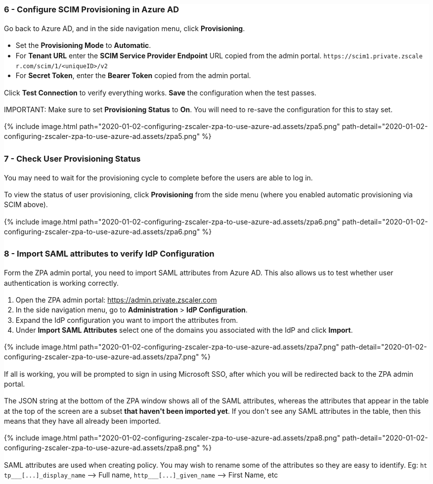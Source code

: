 
### 6 - Configure SCIM Provisioning in Azure AD

Go back to Azure AD, and in the side navigation menu, click **Provisioning**.

* Set the **Provisioning Mode** to **Automatic**.
* For **Tenant URL** enter the **SCIM Service Provider Endpoint** URL copied from the admin portal.
  `https://scim1.private.zscaler.com/scim/1/<uniqueID>/v2`
* For **Secret Token**, enter the **Bearer Token** copied from the admin portal.

Click **Test Connection** to verify everything works. **Save** the configuration when the test passes.

IMPORTANT: Make sure to set **Provisioning Status** to **On**. You will need to re-save the configuration for this to stay set.

{% include image.html path="2020-01-02-configuring-zscaler-zpa-to-use-azure-ad.assets/zpa5.png"
                      path-detail="2020-01-02-configuring-zscaler-zpa-to-use-azure-ad.assets/zpa5.png" %}



### 7 - Check User Provisioning Status

You may need to wait for the provisioning cycle to complete before the users are able to log in.

To view the status of user provisioning, click **Provisioning** from the side menu (where you enabled automatic provisioning via SCIM above).

{% include image.html path="2020-01-02-configuring-zscaler-zpa-to-use-azure-ad.assets/zpa6.png"
                      path-detail="2020-01-02-configuring-zscaler-zpa-to-use-azure-ad.assets/zpa6.png" %}



### 8 - Import SAML attributes to verify IdP Configuration

Form the ZPA admin portal, you need to import SAML attributes from Azure AD. This also allows us to test whether user authentication is working correctly.

1. Open the ZPA admin portal: https://admin.private.zscaler.com
2. In the side navigation menu, go to **Administration** > **IdP Configuration**.
3. Expand the IdP configuration you want to import the attributes from.
4. Under **Import SAML Attributes** select one of the domains you associated with the IdP and click **Import**.

{% include image.html path="2020-01-02-configuring-zscaler-zpa-to-use-azure-ad.assets/zpa7.png"
                      path-detail="2020-01-02-configuring-zscaler-zpa-to-use-azure-ad.assets/zpa7.png" %}

If all is working, you will be prompted to sign in using Microsoft SSO, after which you will be redirected back to the ZPA admin portal.

The JSON string at the bottom of the ZPA window shows all of the SAML attributes, whereas the attributes that appear in the table at the top of the screen are a subset **that haven't been imported yet**. If you don't see any SAML attributes in the table, then this means that they have all already been imported.

{% include image.html path="2020-01-02-configuring-zscaler-zpa-to-use-azure-ad.assets/zpa8.png"
                      path-detail="2020-01-02-configuring-zscaler-zpa-to-use-azure-ad.assets/zpa8.png" %}

SAML attributes are used when creating policy. You may wish to rename some of the attributes so they are easy to identify. Eg: `http___[...]_display_name` --> Full name, `http___[...]_given_name` --> First Name, etc
